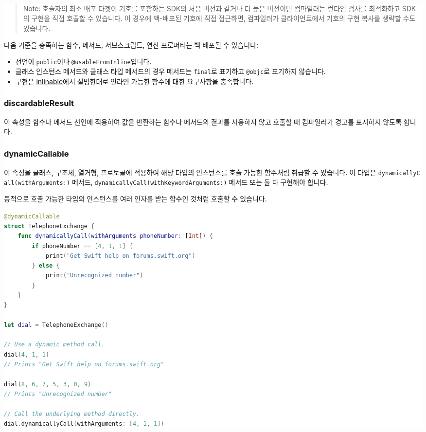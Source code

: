> Note:
> 호출자의 최소 배포 타겟이
> 기호를 포함하는 SDK의 처음 버전과
> 같거나 더 높은 버전이면
> 컴파일러는 런타임 검사를 최적화하고
> SDK의 구현을 직접 호출할 수 있습니다.
> 이 경우에
> 백-배포된 기호에 직접 접근하면,
> 컴파일러가 클라이언트에서 기호의 구현 복사를
> 생략할 수도 있습니다.



다음 기준을 충족하는 함수, 메서드, 서브스크립트, 연산 프로퍼티는
백 배포될 수 있습니다:

- 선언이 `public`이나 `@usableFromInline`입니다.
- 클래스 인스턴스 메서드와 클래스 타입 메서드의 경우
  메서드는 `final`로 표기하고 `@objc`로 표기하지 않습니다.
- 구현은 [inlinable](#inlinable)에서 설명한대로
  인라인 가능한 함수에 대한 요구사항을 충족합니다.

### discardableResult

이 속성을 함수나 메서드 선언에 적용하여
값을 반환하는 함수나 메서드의
결과를 사용하지 않고
호출할 때 컴파일러가 경고를 표시하지 않도록 합니다.

### dynamicCallable

이 속성을 클래스, 구조체, 열거형, 프로토콜에 적용하여
해당 타입의 인스턴스를 호출 가능한 함수처럼 취급할 수 있습니다.
이 타입은 `dynamicallyCall(withArguments:)` 메서드,
`dynamicallyCall(withKeywordArguments:)` 메서드
또는 둘 다 구현해야 합니다.

동적으로 호출 가능한 타입의 인스턴스를
여러 인자를 받는 함수인 것처럼 호출할 수 있습니다.

```swift
@dynamicCallable
struct TelephoneExchange {
    func dynamicallyCall(withArguments phoneNumber: [Int]) {
        if phoneNumber == [4, 1, 1] {
            print("Get Swift help on forums.swift.org")
        } else {
            print("Unrecognized number")
        }
    }
}

let dial = TelephoneExchange()

// Use a dynamic method call.
dial(4, 1, 1)
// Prints "Get Swift help on forums.swift.org"

dial(8, 6, 7, 5, 3, 0, 9)
// Prints "Unrecognized number"

// Call the underlying method directly.
dial.dynamicallyCall(withArguments: [4, 1, 1])
```


[`GlobalActor`]: https://developer.apple.com/documentation/swift/globalactor